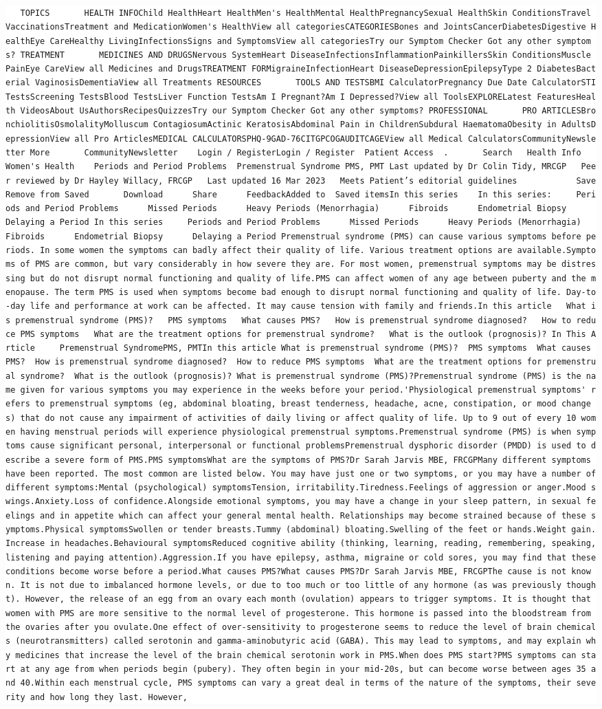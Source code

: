        TOPICS       HEALTH INFOChild HealthHeart HealthMen's HealthMental HealthPregnancySexual HealthSkin ConditionsTravel VaccinationsTreatment and MedicationWomen's HealthView all categoriesCATEGORIESBones and JointsCancerDiabetesDigestive HealthEye CareHealthy LivingInfectionsSigns and SymptomsView all categoriesTry our Symptom Checker Got any other symptoms? TREATMENT       MEDICINES AND DRUGSNervous SystemHeart DiseaseInfectionsInflammationPainkillersSkin ConditionsMuscle PainEye CareView all Medicines and DrugsTREATMENT FORMigraineInfectionHeart DiseaseDepressionEpilepsyType 2 DiabetesBacterial VaginosisDementiaView all Treatments RESOURCES       TOOLS AND TESTSBMI CalculatorPregnancy Due Date CalculatorSTI TestsScreening TestsBlood TestsLiver Function TestsAm I Pregnant?Am I Depressed?View all ToolsEXPLORELatest FeaturesHealth VideosAbout UsAuthorsRecipesQuizzesTry our Symptom Checker Got any other symptoms? PROFESSIONAL       PRO ARTICLESBronchiolitisOsmolalityMolluscum ContagiosumActinic KeratosisAbdominal Pain in ChildrenSubdural HaematomaObesity in AdultsDepressionView all Pro ArticlesMEDICAL CALCULATORSPHQ-9GAD-76CITGPCOGAUDITCAGEView all Medical CalculatorsCommunityNewsletter More       CommunityNewsletter    Login / RegisterLogin / Register  Patient Access  .       Search   Health Info    Women's Health    Periods and Period Problems  Premenstrual Syndrome PMS, PMT Last updated by Dr Colin Tidy, MRCGP   Peer reviewed by Dr Hayley Willacy, FRCGP   Last updated 16 Mar 2023   Meets Patient’s editorial guidelines            Save       Remove from Saved       Download      Share      FeedbackAdded to  Saved itemsIn this series    In this series:     Periods and Period Problems      Missed Periods      Heavy Periods (Menorrhagia)      Fibroids      Endometrial Biopsy      Delaying a Period In this series     Periods and Period Problems      Missed Periods      Heavy Periods (Menorrhagia)      Fibroids      Endometrial Biopsy      Delaying a Period Premenstrual syndrome (PMS) can cause various symptoms before periods. In some women the symptoms can badly affect their quality of life. Various treatment options are available.Symptoms of PMS are common, but vary considerably in how severe they are. For most women, premenstrual symptoms may be distressing but do not disrupt normal functioning and quality of life.PMS can affect women of any age between puberty and the menopause. The term PMS is used when symptoms become bad enough to disrupt normal functioning and quality of life. Day-to-day life and performance at work can be affected. It may cause tension with family and friends.In this article   What is premenstrual syndrome (PMS)?   PMS symptoms   What causes PMS?   How is premenstrual syndrome diagnosed?   How to reduce PMS symptoms   What are the treatment options for premenstrual syndrome?   What is the outlook (prognosis)? In This Article     Premenstrual SyndromePMS, PMTIn this article What is premenstrual syndrome (PMS)?  PMS symptoms  What causes PMS?  How is premenstrual syndrome diagnosed?  How to reduce PMS symptoms  What are the treatment options for premenstrual syndrome?  What is the outlook (prognosis)? What is premenstrual syndrome (PMS)?Premenstrual syndrome (PMS) is the name given for various symptoms you may experience in the weeks before your period.'Physiological premenstrual symptoms' refers to premenstrual symptoms (eg, abdominal bloating, breast tenderness, headache, acne, constipation, or mood changes) that do not cause any impairment of activities of daily living or affect quality of life. Up to 9 out of every 10 women having menstrual periods will experience physiological premenstrual symptoms.Premenstrual syndrome (PMS) is when symptoms cause significant personal, interpersonal or functional problemsPremenstrual dysphoric disorder (PMDD) is used to describe a severe form of PMS.PMS symptomsWhat are the symptoms of PMS?Dr Sarah Jarvis MBE, FRCGPMany different symptoms have been reported. The most common are listed below. You may have just one or two symptoms, or you may have a number of different symptoms:Mental (psychological) symptomsTension, irritability.Tiredness.Feelings of aggression or anger.Mood swings.Anxiety.Loss of confidence.Alongside emotional symptoms, you may have a change in your sleep pattern, in sexual feelings and in appetite which can affect your general mental health. Relationships may become strained because of these symptoms.Physical symptomsSwollen or tender breasts.Tummy (abdominal) bloating.Swelling of the feet or hands.Weight gain.Increase in headaches.Behavioural symptomsReduced cognitive ability (thinking, learning, reading, remembering, speaking, listening and paying attention).Aggression.If you have epilepsy, asthma, migraine or cold sores, you may find that these conditions become worse before a period.What causes PMS?What causes PMS?Dr Sarah Jarvis MBE, FRCGPThe cause is not known. It is not due to imbalanced hormone levels, or due to too much or too little of any hormone (as was previously thought). However, the release of an egg from an ovary each month (ovulation) appears to trigger symptoms. It is thought that women with PMS are more sensitive to the normal level of progesterone. This hormone is passed into the bloodstream from the ovaries after you ovulate.One effect of over-sensitivity to progesterone seems to reduce the level of brain chemicals (neurotransmitters) called serotonin and gamma-aminobutyric acid (GABA). This may lead to symptoms, and may explain why medicines that increase the level of the brain chemical serotonin work in PMS.When does PMS start?PMS symptoms can start at any age from when periods begin (pubery). They often begin in your mid-20s, but can become worse between ages 35 and 40.Within each menstrual cycle, PMS symptoms can vary a great deal in terms of the nature of the symptoms, their severity and how long they last. However,